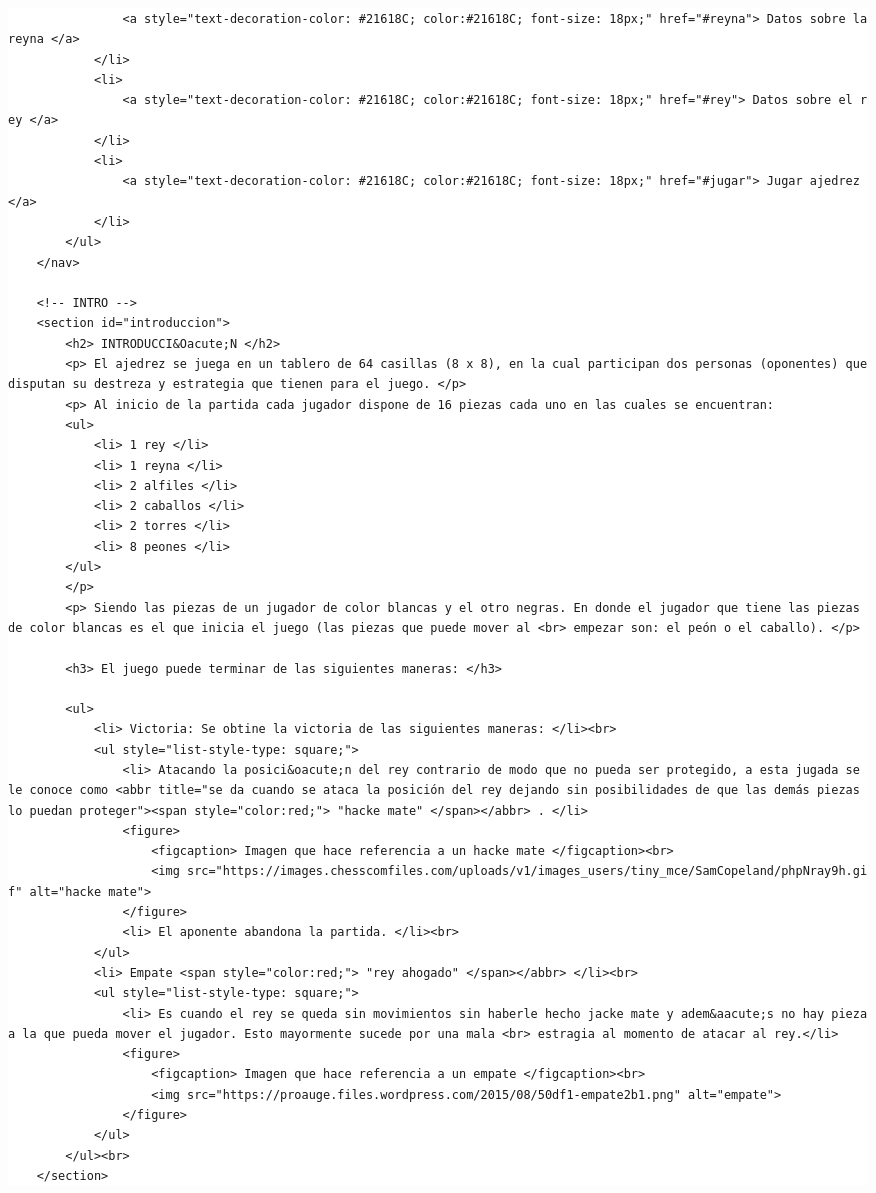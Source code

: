 					<a style="text-decoration-color: #21618C; color:#21618C; font-size: 18px;" href="#reyna"> Datos sobre la reyna </a>
				</li>
				<li>
					<a style="text-decoration-color: #21618C; color:#21618C; font-size: 18px;" href="#rey"> Datos sobre el rey </a>
				</li>
				<li>
					<a style="text-decoration-color: #21618C; color:#21618C; font-size: 18px;" href="#jugar"> Jugar ajedrez </a>
				</li>
			</ul>
		</nav>

		<!-- INTRO -->
		<section id="introduccion"> 	
			<h2> INTRODUCCI&Oacute;N </h2>
			<p> El ajedrez se juega en un tablero de 64 casillas (8 x 8), en la cual participan dos personas (oponentes) que disputan su destreza y estrategia que tienen para el juego. </p> 
			<p> Al inicio de la partida cada jugador dispone de 16 piezas cada uno en las cuales se encuentran: 
			<ul>
				<li> 1 rey </li> 
				<li> 1 reyna </li> 
				<li> 2 alfiles </li> 
				<li> 2 caballos </li>
				<li> 2 torres </li> 
				<li> 8 peones </li>
			</ul>
			</p>
			<p> Siendo las piezas de un jugador de color blancas y el otro negras. En donde el jugador que tiene las piezas de color blancas es el que inicia el juego (las piezas que puede mover al <br> empezar son: el peón	o el caballo). </p>

			<h3> El juego puede terminar de las siguientes maneras: </h3>
		
			<ul>
				<li> Victoria: Se obtine la victoria de las siguientes maneras: </li><br>
				<ul style="list-style-type: square;">
					<li> Atacando la posici&oacute;n del rey contrario de modo que no pueda ser protegido, a esta jugada se le conoce como <abbr title="se da cuando se ataca la posición del rey dejando sin posibilidades de que las demás piezas lo puedan proteger"><span style="color:red;"> "hacke mate" </span></abbr> . </li>
					<figure>
						<figcaption> Imagen que hace referencia a un hacke mate </figcaption><br>
						<img src="https://images.chesscomfiles.com/uploads/v1/images_users/tiny_mce/SamCopeland/phpNray9h.gif" alt="hacke mate">
					</figure>
					<li> El aponente abandona la partida. </li><br>
				</ul>
				<li> Empate <span style="color:red;"> "rey ahogado" </span></abbr> </li><br>
				<ul style="list-style-type: square;">
					<li> Es cuando el rey se queda sin movimientos sin haberle hecho jacke mate y adem&aacute;s no hay pieza a la que pueda mover el jugador. Esto mayormente sucede por una mala <br> estragia al momento de atacar al rey.</li>
					<figure>
						<figcaption> Imagen que hace referencia a un empate </figcaption><br>
						<img src="https://proauge.files.wordpress.com/2015/08/50df1-empate2b1.png" alt="empate">
					</figure>
				</ul>
			</ul><br>
		</section>
